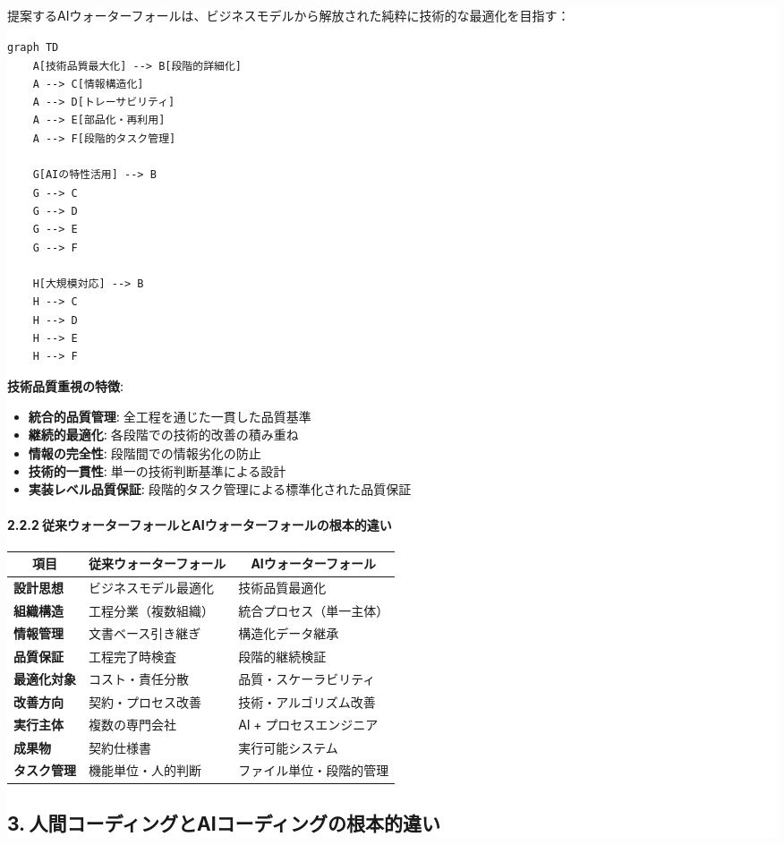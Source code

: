 提案するAIウォーターフォールは、ビジネスモデルから解放された純粋に技術的な最適化を目指す：

```mermaid
graph TD
    A[技術品質最大化] --> B[段階的詳細化]
    A --> C[情報構造化]
    A --> D[トレーサビリティ]
    A --> E[部品化・再利用]
    A --> F[段階的タスク管理]
    
    G[AIの特性活用] --> B
    G --> C
    G --> D
    G --> E
    G --> F
    
    H[大規模対応] --> B
    H --> C
    H --> D
    H --> E
    H --> F
```

**技術品質重視の特徴**:
- **統合的品質管理**: 全工程を通じた一貫した品質基準
- **継続的最適化**: 各段階での技術的改善の積み重ね
- **情報の完全性**: 段階間での情報劣化の防止
- **技術的一貫性**: 単一の技術判断基準による設計
- **実装レベル品質保証**: 段階的タスク管理による標準化された品質保証

#### 2.2.2 従来ウォーターフォールとAIウォーターフォールの根本的違い

| 項目 | 従来ウォーターフォール | AIウォーターフォール |
|------|---------------------|-------------------|
| **設計思想** | ビジネスモデル最適化 | 技術品質最適化 |
| **組織構造** | 工程分業（複数組織） | 統合プロセス（単一主体） |
| **情報管理** | 文書ベース引き継ぎ | 構造化データ継承 |
| **品質保証** | 工程完了時検査 | 段階的継続検証 |
| **最適化対象** | コスト・責任分散 | 品質・スケーラビリティ |
| **改善方向** | 契約・プロセス改善 | 技術・アルゴリズム改善 |
| **実行主体** | 複数の専門会社 | AI + プロセスエンジニア |
| **成果物** | 契約仕様書 | 実行可能システム |
| **タスク管理** | 機能単位・人的判断 | ファイル単位・段階的管理 |

## 3. 人間コーディングとAIコーディングの根本的違い
